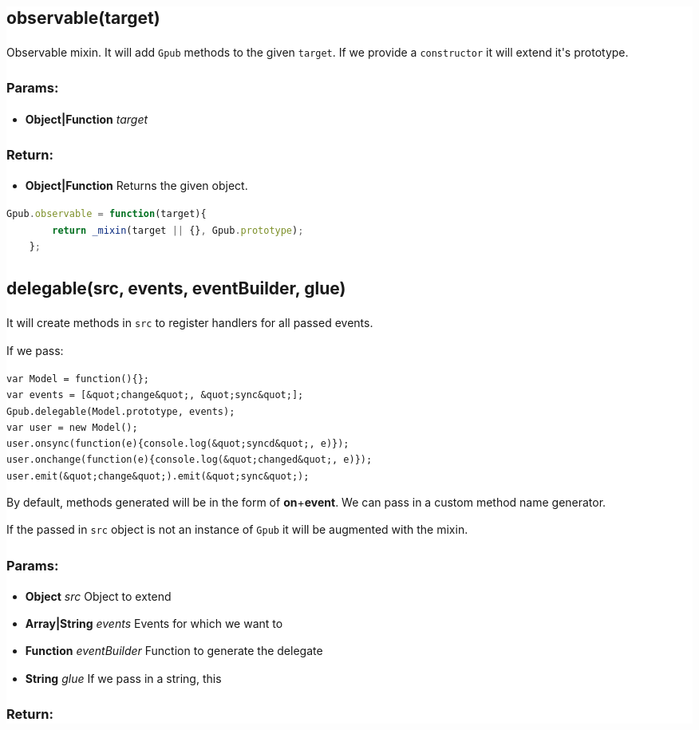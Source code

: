 ## observable(target)
       

Observable mixin. It will add `Gpub` methods
to the given `target`.
If we provide a `constructor` it will extend
it&#39;s prototype.

### Params: 

* **Object|Function** *target* 

### Return:

* **Object|Function** Returns the given object.

```javascript
Gpub.observable = function(target){
        return _mixin(target || {}, Gpub.prototype);
    };
```

## delegable(src, events, eventBuilder, glue)
       

It will create methods in `src` to register
handlers for all passed events.

If we pass:

    var Model = function(){};
    var events = [&quot;change&quot;, &quot;sync&quot;];
    Gpub.delegable(Model.prototype, events);
    var user = new Model();
    user.onsync(function(e){console.log(&quot;syncd&quot;, e)});
    user.onchange(function(e){console.log(&quot;changed&quot;, e)});
    user.emit(&quot;change&quot;).emit(&quot;sync&quot;);

By default, methods generated will be in the form
of **on**+**event**.
We can pass in a custom method name generator.

If the passed in `src` object is not an instance
of `Gpub` it will be augmented with the mixin.

### Params: 

* **Object** *src* Object to extend

* **Array|String** *events* Events for which we want to

* **Function** *eventBuilder* Function to generate the delegate

* **String** *glue* If we pass in a string, this

### Return:
